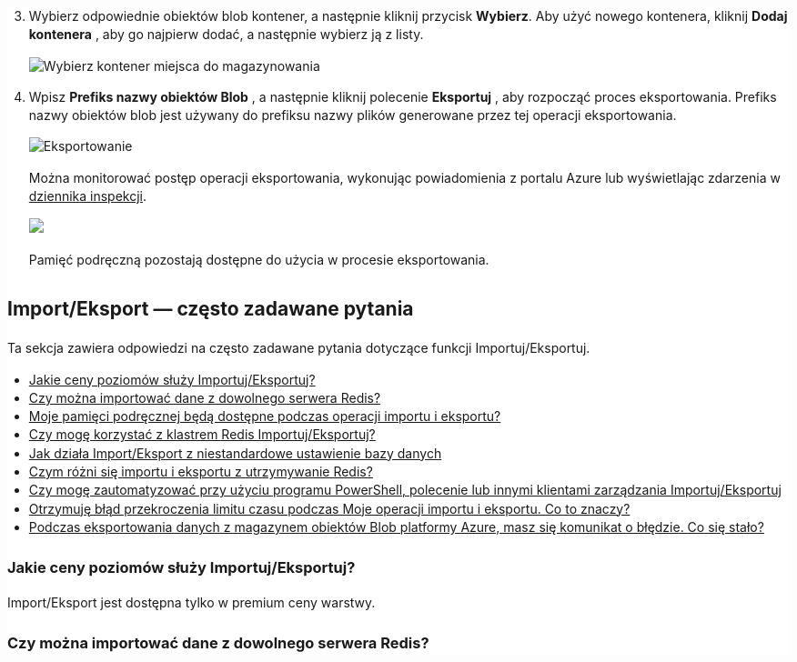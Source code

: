 3. Wybierz odpowiednie obiektów blob kontener, a następnie kliknij przycisk **Wybierz**. Aby użyć nowego kontenera, kliknij **Dodaj kontenera** , aby go najpierw dodać, a następnie wybierz ją z listy.

    ![Wybierz kontener miejsca do magazynowania][cache-export-data-container]

4. Wpisz **Prefiks nazwy obiektów Blob** , a następnie kliknij polecenie **Eksportuj** , aby rozpocząć proces eksportowania. Prefiks nazwy obiektów blob jest używany do prefiksu nazwy plików generowane przez tej operacji eksportowania.

    ![Eksportowanie][cache-export-data]

    Można monitorować postęp operacji eksportowania, wykonując powiadomienia z portalu Azure lub wyświetlając zdarzenia w [dziennika inspekcji](cache-configure.md#support-amp-troubleshooting-settings).

    ![][cache-export-data-export-complete]

    Pamięć podręczną pozostają dostępne do użycia w procesie eksportowania.


## <a name="importexport-faq"></a>Import/Eksport — często zadawane pytania

Ta sekcja zawiera odpowiedzi na często zadawane pytania dotyczące funkcji Importuj/Eksportuj.

-   [Jakie ceny poziomów służy Importuj/Eksportuj?](#what-pricing-tiers-can-use-importexport)
-   [Czy można importować dane z dowolnego serwera Redis?](#can-i-import-data-from-any-redis-server)
-   [Moje pamięci podręcznej będą dostępne podczas operacji importu i eksportu?](#will-my-cache-be-available-during-an-importexport-operation)
-   [Czy mogę korzystać z klastrem Redis Importuj/Eksportuj?](#can-i-use-importexport-with-redis-cluster)
-   [Jak działa Import/Eksport z niestandardowe ustawienie bazy danych](#how-does-importexport-work-with-a-custom-databases-setting)
-   [Czym różni się importu i eksportu z utrzymywanie Redis?](#how-is-importexport-different-from-redis-persistence)
-   [Czy mogę zautomatyzować przy użyciu programu PowerShell, polecenie lub innymi klientami zarządzania Importuj/Eksportuj](#can-i-automate-importexport-using-powershell-cli-or-other-management-clients)
-   [Otrzymuję błąd przekroczenia limitu czasu podczas Moje operacji importu i eksportu. Co to znaczy?](#i-received-a-timeout-error-during-my-importexport-operation.-what-does-it-mean)
-   [Podczas eksportowania danych z magazynem obiektów Blob platformy Azure, masz się komunikat o błędzie. Co się stało?](#i-got-an-error-when-exporting-my-data-to-azure-blob-storage.-what-happened)


### <a name="what-pricing-tiers-can-use-importexport"></a>Jakie ceny poziomów służy Importuj/Eksportuj?

Import/Eksport jest dostępna tylko w premium ceny warstwy.

### <a name="can-i-import-data-from-any-redis-server"></a>Czy można importować dane z dowolnego serwera Redis?


[cache-settings-import-export-menu]: ./media/cache-how-to-import-export-data/cache-settings-import-export-menu.png
[cache-export-data-choose-account]: ./media/cache-how-to-import-export-data/cache-export-data-choose-account.png
[cache-export-data-choose-storage-container]: ./media/cache-how-to-import-export-data/cache-export-data-choose-storage-container.png
[cache-export-data-container]: ./media/cache-how-to-import-export-data/cache-export-data-container.png
[cache-export-data-export-complete]: ./media/cache-how-to-import-export-data/cache-export-data-export-complete.png
[cache-export-data]: ./media/cache-how-to-import-export-data/cache-export-data.png
[cache-import-data]: ./media/cache-how-to-import-export-data/cache-import-data.png
[cache-import-choose-storage-account]: ./media/cache-how-to-import-export-data/cache-import-choose-storage-account.png
[cache-import-choose-container]: ./media/cache-how-to-import-export-data/cache-import-choose-container.png
[cache-import-choose-blobs]: ./media/cache-how-to-import-export-data/cache-import-choose-blobs.png
[cache-import-blobs]: ./media/cache-how-to-import-export-data/cache-import-blobs.png
[cache-import-data-import-complete]: ./media/cache-how-to-import-export-data/cache-import-data-import-complete.png